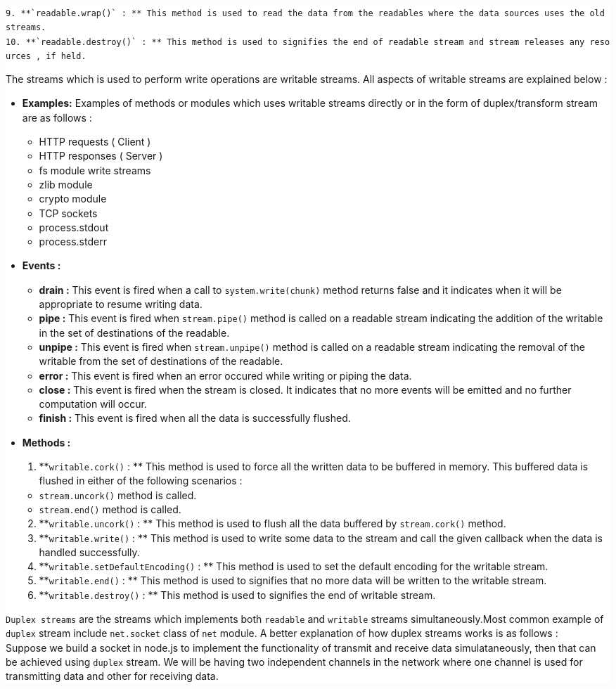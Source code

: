     9. **`readable.wrap()` : ** This method is used to read the data from the readables where the data sources uses the old streams. 
    10. **`readable.destroy()` : ** This method is used to signifies the end of readable stream and stream releases any resources , if held. 



The streams which is used to perform write operations are writable streams.
All aspects of writable streams are explained below :

  * **Examples:** Examples of methods or modules which uses writable streams directly or in the form of duplex/transform stream are as follows :   

    * HTTP requests ( Client ) 
    * HTTP responses ( Server ) 
    * fs module write streams 
    * zlib module 
    * crypto module 
    * TCP sockets 
    * process.stdout 
    * process.stderr 
  
  

  * **Events :**
    * **drain :** This event is fired when a call to ` system.write(chunk) ` method returns false and it indicates when it will be appropriate to resume writing data. 
    * **pipe :** This event is fired when ` stream.pipe() ` method is called on a readable stream indicating the addition of the writable in the set of destinations of the readable. 
    * **unpipe :** This event is fired when ` stream.unpipe() ` method is called on a readable stream indicating the removal of the writable from the set of destinations of the readable. 
    * **error :** This event is fired when an error occured while writing or piping the data. 
    * **close :** This event is fired when the stream is closed. It indicates that no more events will be emitted and no further computation will occur. 
    * **finish :** This event is fired when all the data is successfully flushed. 
  
  

  * **Methods :**   

    1. **`writable.cork()` : ** This method is used to force all the written data to be buffered in memory. This buffered data is flushed in either of the following scenarios : 
      * ` stream.uncork() ` method is called. 
      * ` stream.end() ` method is called. 
    2. **`writable.uncork()` : ** This method is used to flush all the data buffered by ` stream.cork() ` method. 
    3. **`writable.write()` : ** This method is used to write some data to the stream and call the given callback when the data is handled successfully. 
    4. **`writable.setDefaultEncoding()` : ** This method is used to set the default encoding for the writable stream. 
    5. **`writable.end()` : ** This method is used to signifies that no more data will be written to the writable stream. 
    6. **`writable.destroy()` : ** This method is used to signifies the end of writable stream. 



` Duplex streams ` are the streams which implements both ` readable ` and `
writable ` streams simultaneously.Most common example of ` duplex ` stream
include ` net.socket ` class of ` net ` module. A better explanation of how
duplex streams works is as follows :  
Suppose we build a socket in node.js to implement the functionality of
transmit and receive data simulataneously, then that can be achieved using `
duplex ` stream. We will be having two independent channels in the network
where one channel is used for transmitting data and other for receiving data.
